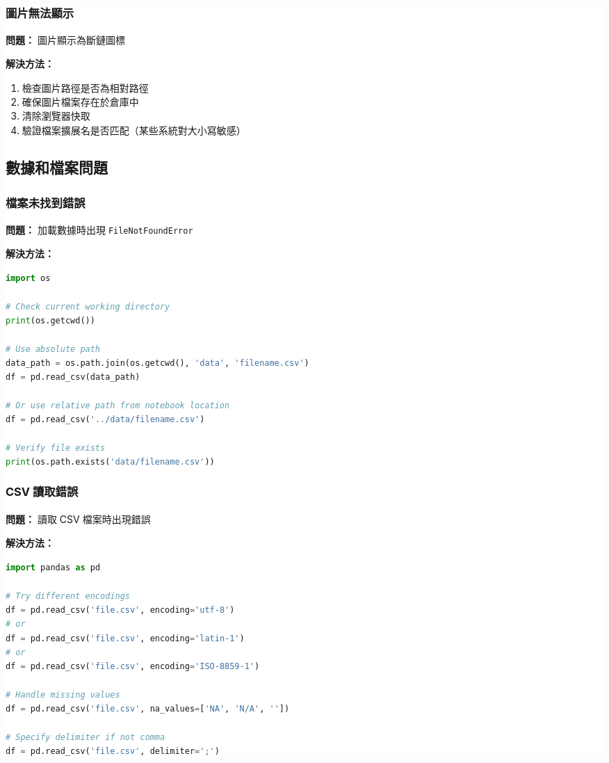 ### 圖片無法顯示

**問題：** 圖片顯示為斷鏈圖標

**解決方法：**

1. 檢查圖片路徑是否為相對路徑
2. 確保圖片檔案存在於倉庫中
3. 清除瀏覽器快取
4. 驗證檔案擴展名是否匹配（某些系統對大小寫敏感）

## 數據和檔案問題

### 檔案未找到錯誤

**問題：** 加載數據時出現 `FileNotFoundError`

**解決方法：**

```python
import os

# Check current working directory
print(os.getcwd())

# Use absolute path
data_path = os.path.join(os.getcwd(), 'data', 'filename.csv')
df = pd.read_csv(data_path)

# Or use relative path from notebook location
df = pd.read_csv('../data/filename.csv')

# Verify file exists
print(os.path.exists('data/filename.csv'))
```

### CSV 讀取錯誤

**問題：** 讀取 CSV 檔案時出現錯誤

**解決方法：**

```python
import pandas as pd

# Try different encodings
df = pd.read_csv('file.csv', encoding='utf-8')
# or
df = pd.read_csv('file.csv', encoding='latin-1')
# or
df = pd.read_csv('file.csv', encoding='ISO-8859-1')

# Handle missing values
df = pd.read_csv('file.csv', na_values=['NA', 'N/A', ''])

# Specify delimiter if not comma
df = pd.read_csv('file.csv', delimiter=';')
```

